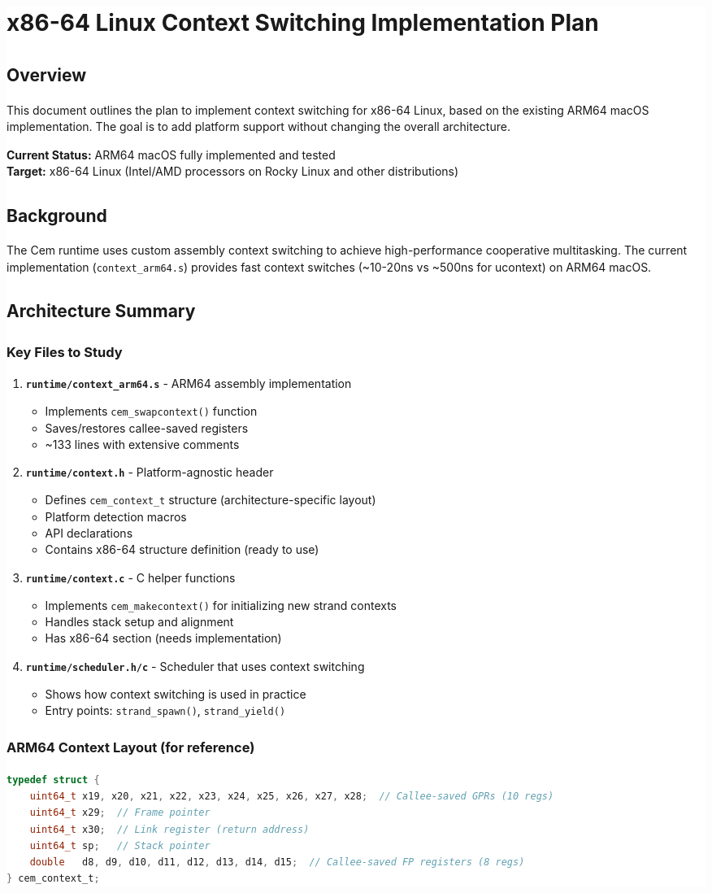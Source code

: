 # x86-64 Linux Context Switching Implementation Plan

## Overview

This document outlines the plan to implement context switching for x86-64 Linux, based on the existing ARM64 macOS implementation. The goal is to add platform support without changing the overall architecture.

**Current Status:** ARM64 macOS fully implemented and tested  
**Target:** x86-64 Linux (Intel/AMD processors on Rocky Linux and other distributions)

## Background

The Cem runtime uses custom assembly context switching to achieve high-performance cooperative multitasking. The current implementation (`context_arm64.s`) provides fast context switches (~10-20ns vs ~500ns for ucontext) on ARM64 macOS.

## Architecture Summary

### Key Files to Study

1. **`runtime/context_arm64.s`** - ARM64 assembly implementation
   - Implements `cem_swapcontext()` function
   - Saves/restores callee-saved registers
   - ~133 lines with extensive comments

2. **`runtime/context.h`** - Platform-agnostic header
   - Defines `cem_context_t` structure (architecture-specific layout)
   - Platform detection macros
   - API declarations
   - Contains x86-64 structure definition (ready to use)

3. **`runtime/context.c`** - C helper functions
   - Implements `cem_makecontext()` for initializing new strand contexts
   - Handles stack setup and alignment
   - Has x86-64 section (needs implementation)

4. **`runtime/scheduler.h/c`** - Scheduler that uses context switching
   - Shows how context switching is used in practice
   - Entry points: `strand_spawn()`, `strand_yield()`

### ARM64 Context Layout (for reference)

```c
typedef struct {
    uint64_t x19, x20, x21, x22, x23, x24, x25, x26, x27, x28;  // Callee-saved GPRs (10 regs)
    uint64_t x29;  // Frame pointer
    uint64_t x30;  // Link register (return address)
    uint64_t sp;   // Stack pointer
    double   d8, d9, d10, d11, d12, d13, d14, d15;  // Callee-saved FP registers (8 regs)
} cem_context_t;
```
